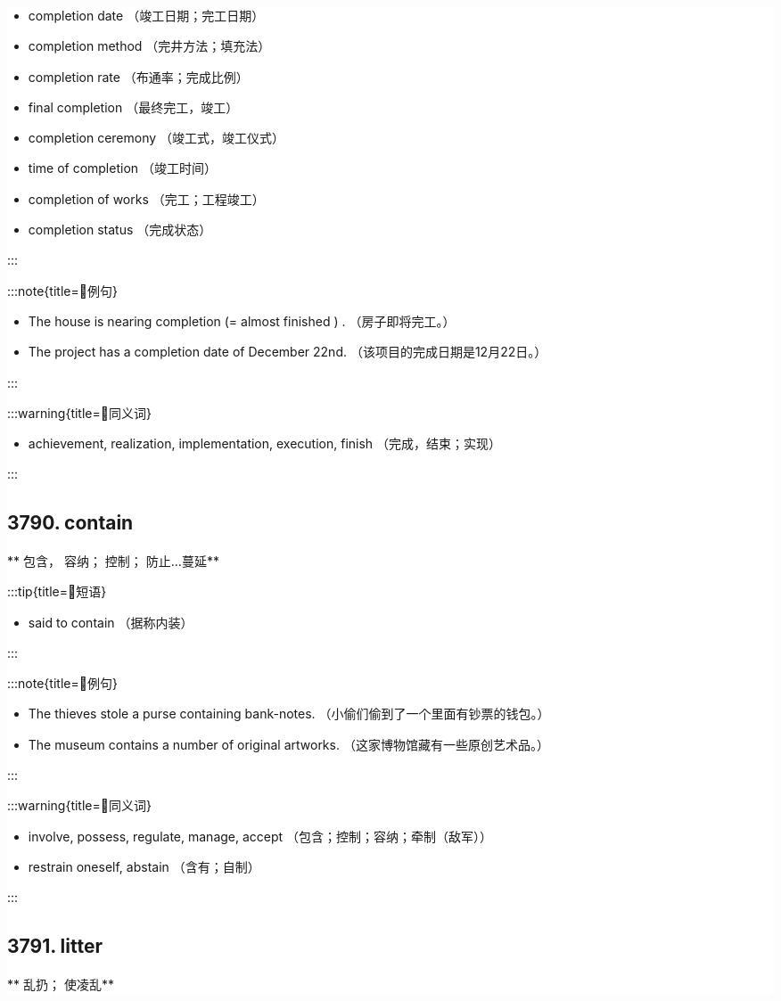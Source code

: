 - completion date （竣工日期；完工日期）

- completion method （完井方法；填充法）

- completion rate （布通率；完成比例）

- final completion （最终完工，竣工）

- completion ceremony （竣工式，竣工仪式）

- time of completion （竣工时间）

- completion of works （完工；工程竣工）

- completion status （完成状态）

:::

:::note{title=🎤例句}

- The house is nearing completion (= almost finished ) . （房子即将完工。）

- The project has a completion date of December 22nd. （该项目的完成日期是12月22日。）

:::

:::warning{title=🤔同义词}

- achievement, realization, implementation, execution, finish （完成，结束；实现）

:::


## 3790. contain

** 包含， 容纳； 控制； 防止…蔓延**

:::tip{title=🤩短语}

- said to contain （据称内装）

:::

:::note{title=🎤例句}

- The thieves stole a purse containing bank-notes. （小偷们偷到了一个里面有钞票的钱包。）

- The museum contains a number of original artworks. （这家博物馆藏有一些原创艺术品。）

:::

:::warning{title=🤔同义词}

- involve, possess, regulate, manage, accept （包含；控制；容纳；牵制（敌军））

- restrain oneself, abstain （含有；自制）

:::


## 3791. litter

** 乱扔； 使凌乱**
